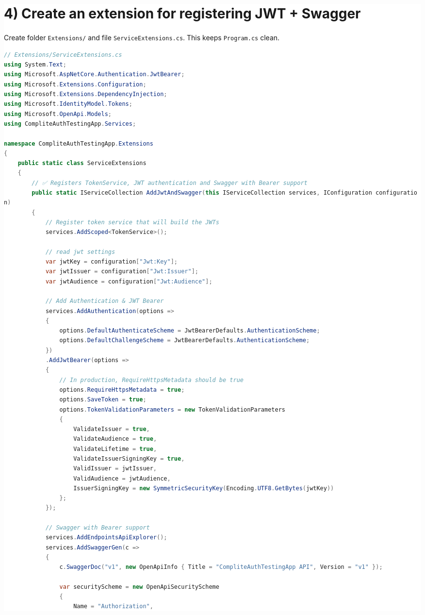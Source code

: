 # 4) Create an extension for registering JWT + Swagger

Create folder `Extensions/` and file `ServiceExtensions.cs`. This keeps `Program.cs` clean.

```csharp
// Extensions/ServiceExtensions.cs
using System.Text;
using Microsoft.AspNetCore.Authentication.JwtBearer;
using Microsoft.Extensions.Configuration;
using Microsoft.Extensions.DependencyInjection;
using Microsoft.IdentityModel.Tokens;
using Microsoft.OpenApi.Models;
using CompliteAuthTestingApp.Services;

namespace CompliteAuthTestingApp.Extensions
{
    public static class ServiceExtensions
    {
        // ✅ Registers TokenService, JWT authentication and Swagger with Bearer support
        public static IServiceCollection AddJwtAndSwagger(this IServiceCollection services, IConfiguration configuration)
        {
            // Register token service that will build the JWTs
            services.AddScoped<TokenService>();

            // read jwt settings
            var jwtKey = configuration["Jwt:Key"];
            var jwtIssuer = configuration["Jwt:Issuer"];
            var jwtAudience = configuration["Jwt:Audience"];

            // Add Authentication & JWT Bearer
            services.AddAuthentication(options =>
            {
                options.DefaultAuthenticateScheme = JwtBearerDefaults.AuthenticationScheme;
                options.DefaultChallengeScheme = JwtBearerDefaults.AuthenticationScheme;
            })
            .AddJwtBearer(options =>
            {
                // In production, RequireHttpsMetadata should be true
                options.RequireHttpsMetadata = true;
                options.SaveToken = true;
                options.TokenValidationParameters = new TokenValidationParameters
                {
                    ValidateIssuer = true,
                    ValidateAudience = true,
                    ValidateLifetime = true,
                    ValidateIssuerSigningKey = true,
                    ValidIssuer = jwtIssuer,
                    ValidAudience = jwtAudience,
                    IssuerSigningKey = new SymmetricSecurityKey(Encoding.UTF8.GetBytes(jwtKey))
                };
            });

            // Swagger with Bearer support
            services.AddEndpointsApiExplorer();
            services.AddSwaggerGen(c =>
            {
                c.SwaggerDoc("v1", new OpenApiInfo { Title = "CompliteAuthTestingApp API", Version = "v1" });

                var securityScheme = new OpenApiSecurityScheme
                {
                    Name = "Authorization",
```